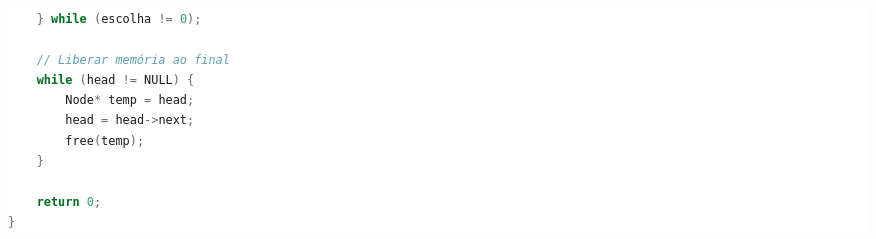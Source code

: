```c
    } while (escolha != 0);

    // Liberar memória ao final
    while (head != NULL) {
        Node* temp = head;
        head = head->next;
        free(temp);
    }

    return 0;
}
```
